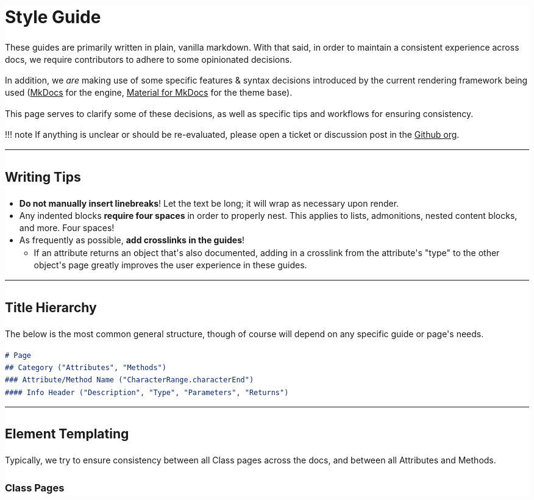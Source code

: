 # Style Guide

These guides are primarily written in plain, vanilla markdown. With that said, in order to maintain a consistent experience across docs, we require contributors to adhere to some opinionated decisions.

In addition, we *are* making use of some specific features & syntax decisions introduced by the current rendering framework being used ([MkDocs](https://www.mkdocs.org/) for the engine, [Material for MkDocs](https://squidfunk.github.io/mkdocs-material/) for the theme base).

This page serves to clarify some of these decisions, as well as specific tips and workflows for ensuring consistency.

!!! note
    If anything is unclear or should be re-evaluated, please open a ticket or discussion post in the [Github org](https://github.com/docsforadobe/).

---

## Writing Tips

- **Do not manually insert linebreaks**! Let the text be long; it will wrap as necessary upon render.
- Any indented blocks **require four spaces** in order to properly nest. This applies to lists, admonitions, nested content blocks, and more. Four spaces!
- As frequently as possible, **add crosslinks in the guides**!
    - If an attribute returns an object that's also documented, adding in a crosslink from the attribute's "type" to the other object's page greatly improves the user experience in these guides.

---

## Title Hierarchy

The below is the most common general structure, though of course will depend on any specific guide or page's needs.

```md
# Page
## Category ("Attributes", "Methods")
### Attribute/Method Name ("CharacterRange.characterEnd")
#### Info Header ("Description", "Type", "Parameters", "Returns")
```

---

## Element Templating

Typically, we try to ensure consistency between all Class pages across the docs, and between all Attributes and Methods.

### Class Pages
